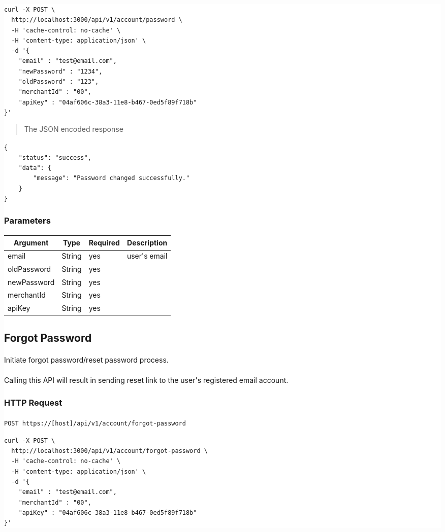 ```shell
curl -X POST \
  http://localhost:3000/api/v1/account/password \
  -H 'cache-control: no-cache' \
  -H 'content-type: application/json' \
  -d '{
	"email" : "test@email.com",
	"newPassword" : "1234",
	"oldPassword" : "123",
	"merchantId" : "00",
	"apiKey" : "04af606c-38a3-11e8-b467-0ed5f89f718b"
}'
```

> The JSON encoded response

```shell
{
    "status": "success",
    "data": {
        "message": "Password changed successfully."
    }
}
```

### Parameters

Argument | Type | Required | Description
-------|-------|-----|-------
email| String | yes | user's email
oldPassword| String | yes | 
newPassword| String | yes | 
merchantId| String | yes | 
apiKey| String | yes


## Forgot Password

Initiate forgot password/reset password process. <br><br>
Calling this API will result in sending reset link to the user's registered email account.

### HTTP Request
<code>POST https://[host]/api/v1/account/forgot-password</code>

```shell
curl -X POST \
  http://localhost:3000/api/v1/account/forgot-password \
  -H 'cache-control: no-cache' \
  -H 'content-type: application/json' \
  -d '{
	"email" : "test@email.com",
	"merchantId" : "00",
	"apiKey" : "04af606c-38a3-11e8-b467-0ed5f89f718b"
}'
```
